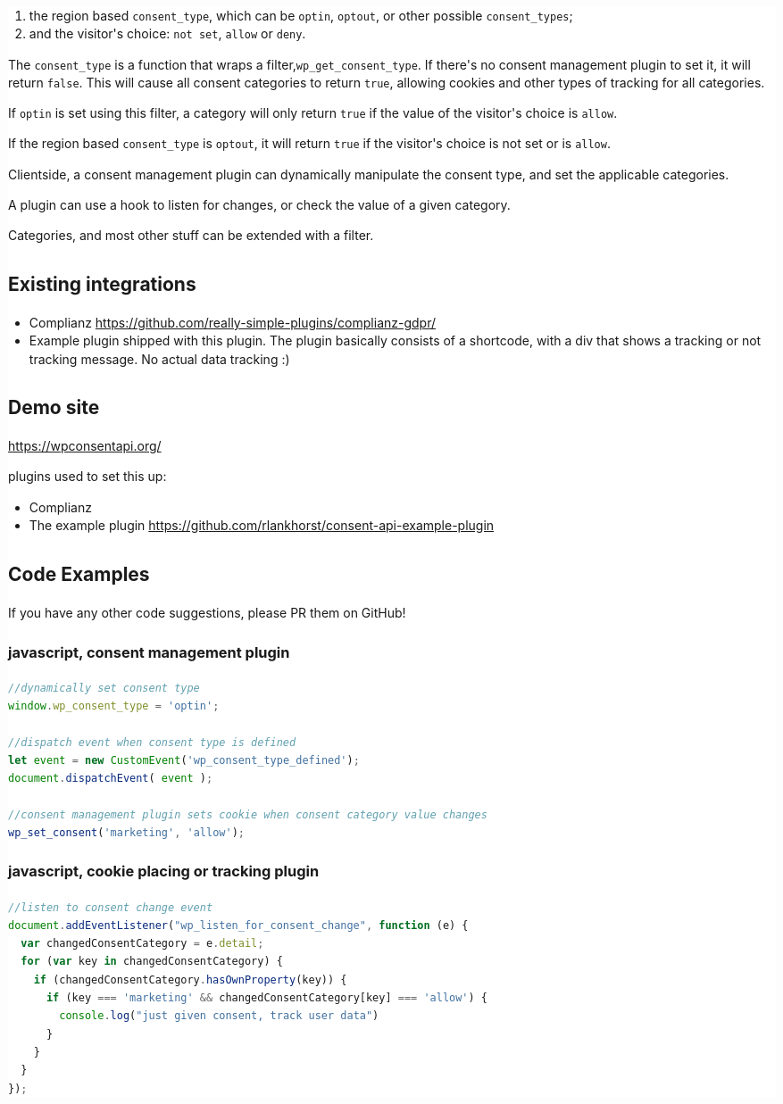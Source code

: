 1) the region based `consent_type`, which
can be `optin`, `optout`, or other possible `consent_types`;
2) and the visitor's choice: `not set`, `allow` or `deny`.

The `consent_type` is a function that wraps a filter,`wp_get_consent_type`. If there's no consent management plugin to set it, it will return `false`. This will cause all consent categories to return `true`, allowing cookies and other types of tracking for all categories.

If `optin` is set using this filter, a category will only return `true` if the value of the visitor's choice is `allow`.

If the region based `consent_type` is `optout`, it will return `true` if the visitor's choice is not set or is `allow`.

Clientside, a consent management plugin can dynamically manipulate the consent type, and set the applicable categories.

A plugin can use a hook to listen for changes, or check the value of a given category.

Categories, and most other stuff can be extended with a filter.

## Existing integrations

- Complianz https://github.com/really-simple-plugins/complianz-gdpr/
- Example plugin shipped with this plugin. The plugin basically consists of a shortcode, with a div that shows 
a tracking or not tracking message. No actual data tracking :)

## Demo site
https://wpconsentapi.org/

plugins used to set this up:
- Complianz
- The example plugin https://github.com/rlankhorst/consent-api-example-plugin

Code Examples
-------------
If you have any other code suggestions, please PR them on GitHub!

### javascript, consent management plugin
```javascript
//dynamically set consent type
window.wp_consent_type = 'optin';

//dispatch event when consent type is defined
let event = new CustomEvent('wp_consent_type_defined');
document.dispatchEvent( event );

//consent management plugin sets cookie when consent category value changes
wp_set_consent('marketing', 'allow');
```

### javascript, cookie placing or tracking plugin
```javascript
//listen to consent change event
document.addEventListener("wp_listen_for_consent_change", function (e) {
  var changedConsentCategory = e.detail;
  for (var key in changedConsentCategory) {
    if (changedConsentCategory.hasOwnProperty(key)) {
      if (key === 'marketing' && changedConsentCategory[key] === 'allow') {
        console.log("just given consent, track user data")
      }
    }
  }
});

```